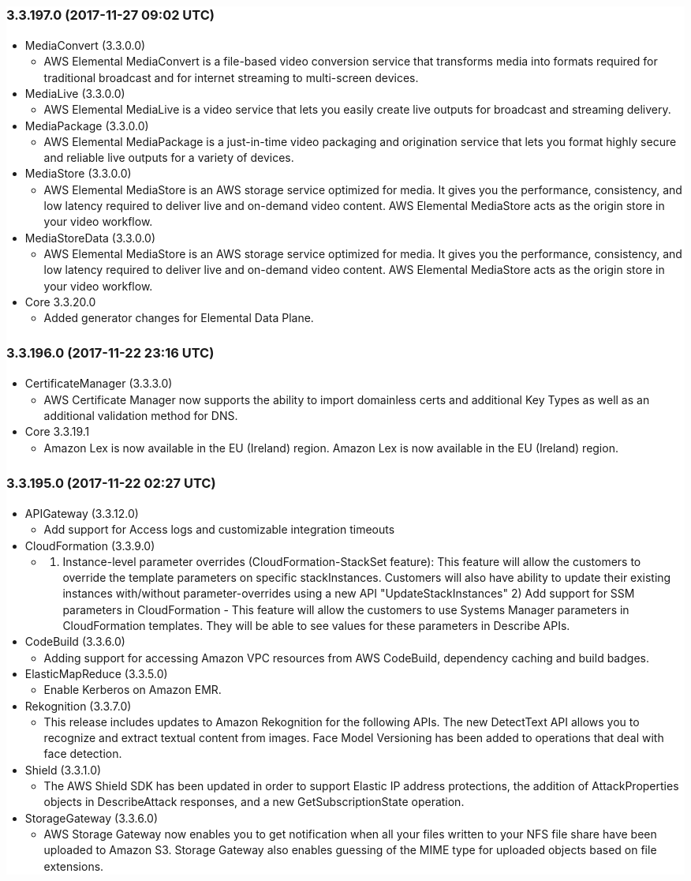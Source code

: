 ### 3.3.197.0 (2017-11-27 09:02 UTC)
* MediaConvert (3.3.0.0)
	* AWS Elemental MediaConvert is a file-based video conversion service that transforms media into formats required for traditional broadcast and for internet streaming to multi-screen devices.
* MediaLive (3.3.0.0)
	* AWS Elemental MediaLive is a video service that lets you easily create live outputs for broadcast and streaming delivery.
* MediaPackage (3.3.0.0)
	* AWS Elemental MediaPackage is a just-in-time video packaging and origination service that lets you format highly secure and reliable live outputs for a variety of devices.
* MediaStore (3.3.0.0)
	* AWS Elemental MediaStore is an AWS storage service optimized for media. It gives you the performance, consistency, and low latency required to deliver live and on-demand video content. AWS Elemental MediaStore acts as the origin store in your video workflow.
* MediaStoreData (3.3.0.0)
	* AWS Elemental MediaStore is an AWS storage service optimized for media. It gives you the performance, consistency, and low latency required to deliver live and on-demand video content. AWS Elemental MediaStore acts as the origin store in your video workflow.
* Core 3.3.20.0
	* Added generator changes for Elemental Data Plane.

### 3.3.196.0 (2017-11-22 23:16 UTC)
* CertificateManager (3.3.3.0)
	* AWS Certificate Manager now supports the ability to import domainless certs and additional Key Types as well as an additional validation method for DNS.
* Core 3.3.19.1
	* Amazon Lex is now available in the EU (Ireland) region.
Amazon Lex is now available in the EU (Ireland) region.



### 3.3.195.0 (2017-11-22 02:27 UTC)
* APIGateway (3.3.12.0)
	* Add support for Access logs and customizable integration timeouts
* CloudFormation (3.3.9.0)
	* 1) Instance-level parameter overrides (CloudFormation-StackSet feature): This feature will allow the customers to override the template parameters on specific stackInstances. Customers will also have ability to update their existing instances with/without parameter-overrides using a new API "UpdateStackInstances"                                                                                                                                                                                                                                                         2) Add support for SSM parameters in CloudFormation - This feature will allow the customers to use Systems Manager parameters in CloudFormation templates. They will be able to see values for these parameters in Describe APIs.
* CodeBuild (3.3.6.0)
	* Adding support for accessing Amazon VPC resources from AWS CodeBuild, dependency caching and build badges.
* ElasticMapReduce (3.3.5.0)
	* Enable Kerberos on Amazon EMR. 
* Rekognition (3.3.7.0)
	* This release includes updates to Amazon Rekognition for the following APIs. The new DetectText API allows you to recognize and extract textual content from images. Face Model Versioning has been added to operations that deal with face detection.
* Shield (3.3.1.0)
	* The AWS Shield SDK has been updated in order to support Elastic IP address protections, the addition of AttackProperties objects in DescribeAttack responses, and a new GetSubscriptionState operation.
* StorageGateway (3.3.6.0)
	* AWS Storage Gateway now enables you to get notification when all your files written to your NFS file share have been uploaded to Amazon S3. Storage Gateway also enables guessing of the MIME type for uploaded objects based on file extensions.
